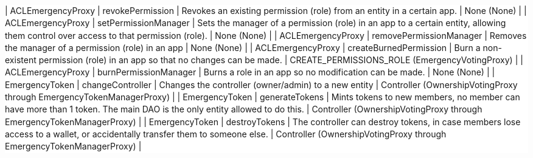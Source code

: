 | ACLEmergencyProxy              | revokePermission              | Revokes an existing permission (role) from an entity in a certain app.                                                                                                                                                                                                                                                                                                                                                                                                                                                                 | None (None)                                                                                     |
| ACLEmergencyProxy              | setPermissionManager          | Sets the manager of a permission (role) in an app to a certain entity, allowing them control over access to that permission (role).                                                                                                                                                                                                                                                                                                                                                                                                    | None (None)                                                                                     |
| ACLEmergencyProxy              | removePermissionManager       | Removes the manager of a permission (role) in an app                                                                                                                                                                                                                                                                                                                                                                                                                                                                                   | None (None)                                                                                     |
| ACLEmergencyProxy              | createBurnedPermission        | Burn a non-existent permission (role) in an app so that no changes can be made.                                                                                                                                                                                                                                                                                                                                                                                                                                                        | CREATE_PERMISSIONS_ROLE (EmergencyVotingProxy)                                                  |
| ACLEmergencyProxy              | burnPermissionManager         | Burns a role in an app so no modification can be made.                                                                                                                                                                                                                                                                                                                                                                                                                                                                                 | None (None)                                                                                     |
| EmergencyToken                 | changeController              | Changes the controller (owner/admin) to a new entity                                                                                                                                                                                                                                                                                                                                                                                                                                                                                   | Controller (OwnershipVotingProxy through EmergencyTokenManagerProxy)                            |
| EmergencyToken                 | generateTokens                | Mints tokens to new members, no member can have more than 1 token. The main DAO is the only entity allowed to do this.                                                                                                                                                                                                                                                                                                                                                                                                                 | Controller (OwnershipVotingProxy through EmergencyTokenManagerProxy)                            |
| EmergencyToken                 | destroyTokens                 | The controller can destroy tokens, in case members lose access to a wallet, or accidentally transfer them to someone else.                                                                                                                                                                                                                                                                                                                                                                                                             | Controller (OwnershipVotingProxy through EmergencyTokenManagerProxy)                            |